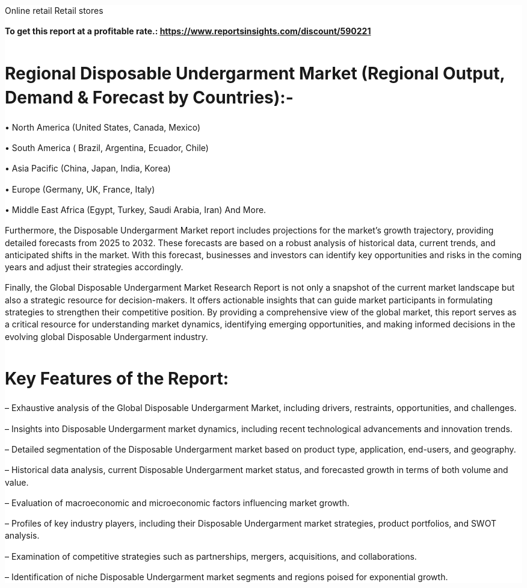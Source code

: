 Online retail
    Retail stores

<strong>To get this report at a profitable rate.: <a href=https://www.reportsinsights.com/discount/590221>https://www.reportsinsights.com/discount/590221</a></strong>

# <strong>Regional Disposable Undergarment Market (Regional Output, Demand &amp; Forecast by Countries):-</strong>

• North America (United States, Canada, Mexico)

• South America ( Brazil, Argentina, Ecuador, Chile)

• Asia Pacific (China, Japan, India, Korea)

• Europe (Germany, UK, France, Italy)

• Middle East Africa (Egypt, Turkey, Saudi Arabia, Iran) And More.

Furthermore, the Disposable Undergarment Market report includes projections for the market’s growth trajectory, providing detailed forecasts from 2025 to 2032. These forecasts are based on a robust analysis of historical data, current trends, and anticipated shifts in the market. With this forecast, businesses and investors can identify key opportunities and risks in the coming years and adjust their strategies accordingly.

Finally, the Global Disposable Undergarment Market Research Report is not only a snapshot of the current market landscape but also a strategic resource for decision-makers. It offers actionable insights that can guide market participants in formulating strategies to strengthen their competitive position. By providing a comprehensive view of the global market, this report serves as a critical resource for understanding market dynamics, identifying emerging opportunities, and making informed decisions in the evolving global Disposable Undergarment industry.

# <strong>Key Features of the Report:</strong>

– Exhaustive analysis of the Global Disposable Undergarment Market, including drivers, restraints, opportunities, and challenges.

– Insights into Disposable Undergarment market dynamics, including recent technological advancements and innovation trends.

– Detailed segmentation of the Disposable Undergarment market based on product type, application, end-users, and geography.

– Historical data analysis, current Disposable Undergarment market status, and forecasted growth in terms of both volume and value.

– Evaluation of macroeconomic and microeconomic factors influencing market growth.

– Profiles of key industry players, including their Disposable Undergarment market strategies, product portfolios, and SWOT analysis.

– Examination of competitive strategies such as partnerships, mergers, acquisitions, and collaborations.

– Identification of niche Disposable Undergarment market segments and regions poised for exponential growth.
